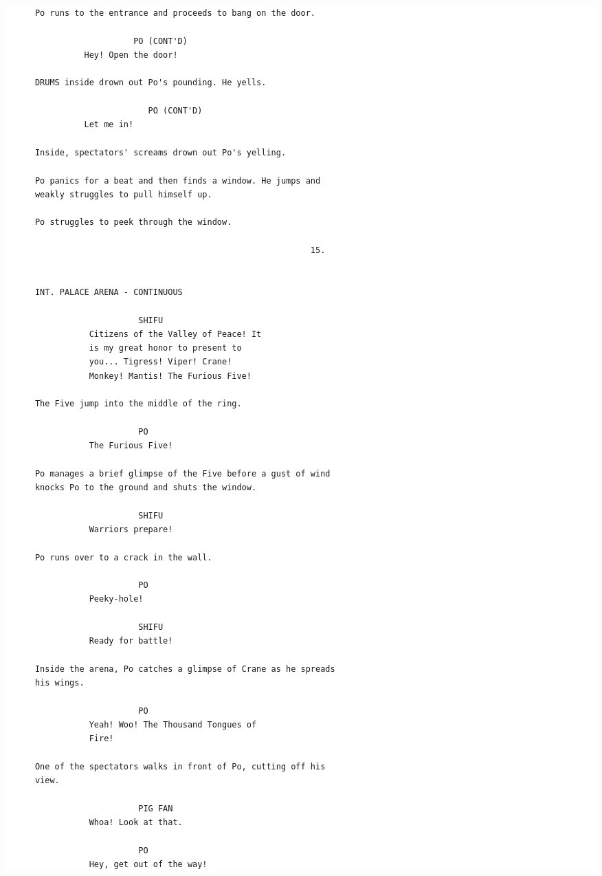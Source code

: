           Po runs to the entrance and proceeds to bang on the door.
          
                              PO (CONT'D)
                    Hey! Open the door!
          
          DRUMS inside drown out Po's pounding. He yells.
          
                                 PO (CONT'D)
                    Let me in!
          
          Inside, spectators' screams drown out Po's yelling.
          
          Po panics for a beat and then finds a window. He jumps and
          weakly struggles to pull himself up.
          
          Po struggles to peek through the window.
          
                                                                  15.
          
          
          INT. PALACE ARENA - CONTINUOUS
          
                               SHIFU
                     Citizens of the Valley of Peace! It
                     is my great honor to present to
                     you... Tigress! Viper! Crane!
                     Monkey! Mantis! The Furious Five!
          
          The Five jump into the middle of the ring.
          
                               PO
                     The Furious Five!
          
          Po manages a brief glimpse of the Five before a gust of wind
          knocks Po to the ground and shuts the window.
          
                               SHIFU
                     Warriors prepare!
          
          Po runs over to a crack in the wall.
          
                               PO
                     Peeky-hole!
          
                               SHIFU
                     Ready for battle!
          
          Inside the arena, Po catches a glimpse of Crane as he spreads
          his wings.
          
                               PO
                     Yeah! Woo! The Thousand Tongues of
                     Fire!
          
          One of the spectators walks in front of Po, cutting off his
          view.
          
                               PIG FAN
                     Whoa! Look at that.
          
                               PO
                     Hey, get out of the way!
          